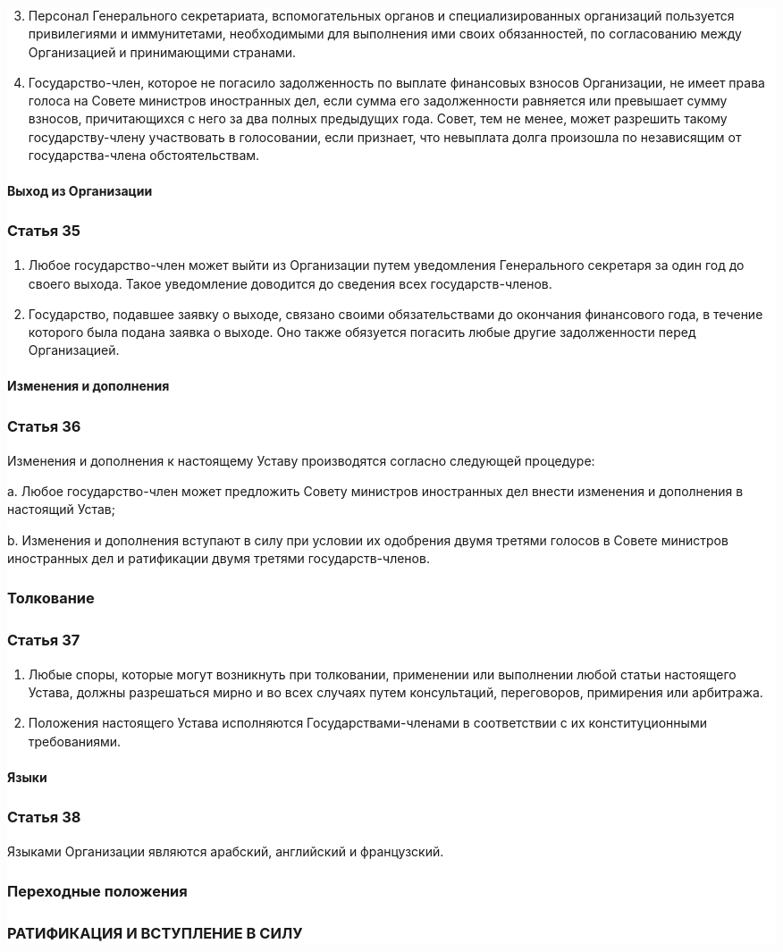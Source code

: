 3. Персонал Генерального секретариата, вспомогательных органов и специализированных организаций пользуется привилегиями и иммунитетами, необходимыми для выполнения ими своих обязанностей, по согласованию между Организацией и принимающими странами.

4. Государство-член, которое не погасило задолженность по выплате финансовых взносов Организации, не имеет права голоса на Совете министров иностранных дел, если сумма его задолженности равняется или превышает сумму взносов, причитающихся с него за два полных предыдущих года. Совет, тем не менее, может разрешить такому государству-члену участвовать в голосовании, если признает, что невыплата долга произошла по независящим от государства-члена обстоятельствам.

#### Выход из Организации

### Статья 35

1. Любое государство-член может выйти из Организации путем уведомления Генерального секретаря за один год до своего выхода. Такое уведомление доводится до сведения всех государств-членов.

2. Государство, подавшее заявку о выходе, связано своими обязательствами до окончания финансового года, в течение которого была подана заявка о выходе. Оно также обязуется погасить любые другие задолженности перед Организацией.

#### Изменения и дополнения

### Статья 36

Изменения и дополнения к настоящему Уставу производятся согласно следующей процедуре:

а. Любое государство-член может предложить Совету министров иностранных дел внести изменения и дополнения в настоящий Устав;

b. Изменения и дополнения вступают в силу при условии их одобрения двумя третями голосов в Совете министров иностранных дел и ратификации двумя третями государств-членов.

### Толкование

### Статья 37

1. Любые споры, которые могут возникнуть при толковании, применении или выполнении любой статьи настоящего Устава, должны разрешаться мирно и во всех случаях путем консультаций, переговоров, примирения или арбитража.

2. Положения настоящего Устава исполняются Государствами-членами в соответствии с их конституционными требованиями.

#### Языки

### Статья 38

Языками Организации являются арабский, английский и французский.

### Переходные положения

### РАТИФИКАЦИЯ И ВСТУПЛЕНИЕ В СИЛУ
